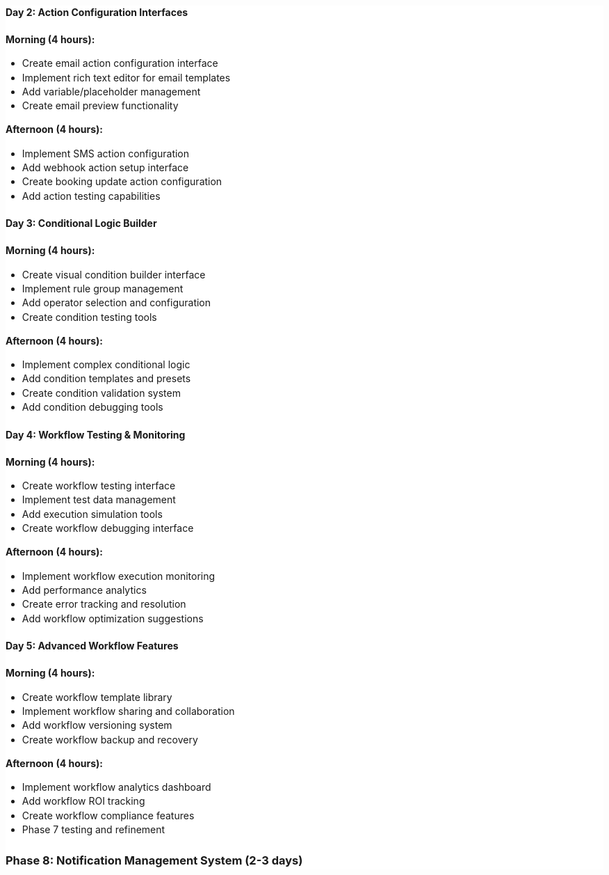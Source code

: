 #### Day 2: Action Configuration Interfaces
**Morning (4 hours):**
- Create email action configuration interface
- Implement rich text editor for email templates
- Add variable/placeholder management
- Create email preview functionality

**Afternoon (4 hours):**
- Implement SMS action configuration
- Add webhook action setup interface
- Create booking update action configuration
- Add action testing capabilities

#### Day 3: Conditional Logic Builder
**Morning (4 hours):**
- Create visual condition builder interface
- Implement rule group management
- Add operator selection and configuration
- Create condition testing tools

**Afternoon (4 hours):**
- Implement complex conditional logic
- Add condition templates and presets
- Create condition validation system
- Add condition debugging tools

#### Day 4: Workflow Testing & Monitoring
**Morning (4 hours):**
- Create workflow testing interface
- Implement test data management
- Add execution simulation tools
- Create workflow debugging interface

**Afternoon (4 hours):**
- Implement workflow execution monitoring
- Add performance analytics
- Create error tracking and resolution
- Add workflow optimization suggestions

#### Day 5: Advanced Workflow Features
**Morning (4 hours):**
- Create workflow template library
- Implement workflow sharing and collaboration
- Add workflow versioning system
- Create workflow backup and recovery

**Afternoon (4 hours):**
- Implement workflow analytics dashboard
- Add workflow ROI tracking
- Create workflow compliance features
- Phase 7 testing and refinement

### Phase 8: Notification Management System (2-3 days)
